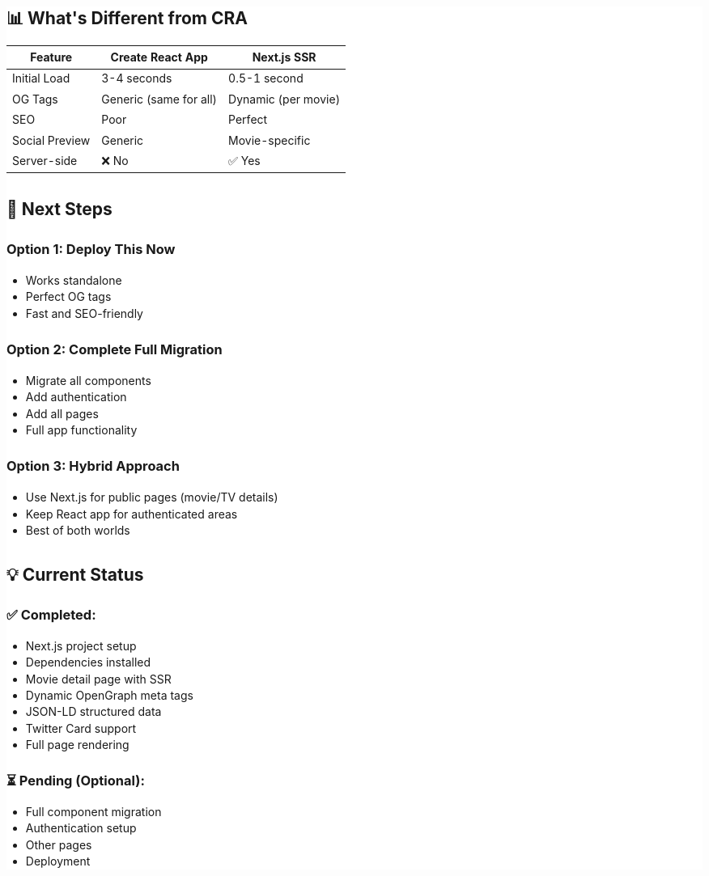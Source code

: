 ## 📊 What's Different from CRA

| Feature | Create React App | Next.js SSR |
|---------|------------------|-------------|
| Initial Load | 3-4 seconds | 0.5-1 second |
| OG Tags | Generic (same for all) | Dynamic (per movie) |
| SEO | Poor | Perfect |
| Social Preview | Generic | Movie-specific |
| Server-side | ❌ No | ✅ Yes |

## 🔄 Next Steps

### Option 1: Deploy This Now
- Works standalone
- Perfect OG tags
- Fast and SEO-friendly

### Option 2: Complete Full Migration
- Migrate all components
- Add authentication
- Add all pages
- Full app functionality

### Option 3: Hybrid Approach
- Use Next.js for public pages (movie/TV details)
- Keep React app for authenticated areas
- Best of both worlds

## 💡 Current Status

### ✅ Completed:
- Next.js project setup
- Dependencies installed
- Movie detail page with SSR
- Dynamic OpenGraph meta tags
- JSON-LD structured data
- Twitter Card support
- Full page rendering

### ⏳ Pending (Optional):
- Full component migration
- Authentication setup
- Other pages
- Deployment
